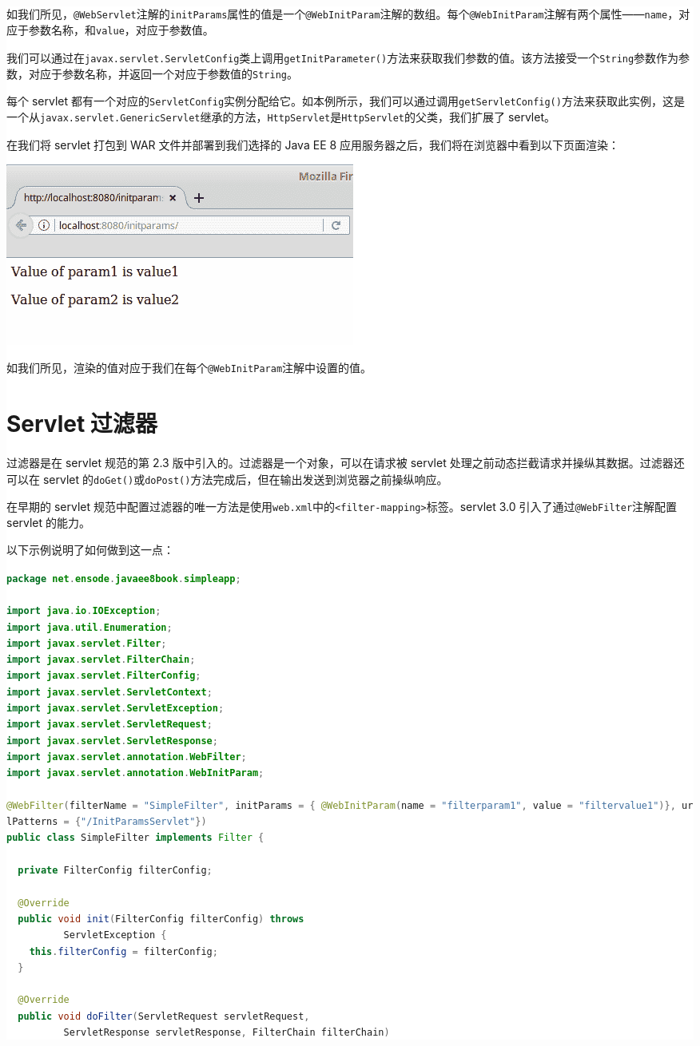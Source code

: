 如我们所见，`@WebServlet`注解的`initParams`属性的值是一个`@WebInitParam`注解的数组。每个`@WebInitParam`注解有两个属性——`name`，对应于参数名称，和`value`，对应于参数值。

我们可以通过在`javax.servlet.ServletConfig`类上调用`getInitParameter()`方法来获取我们参数的值。该方法接受一个`String`参数作为参数，对应于参数名称，并返回一个对应于参数值的`String`。

每个 servlet 都有一个对应的`ServletConfig`实例分配给它。如本例所示，我们可以通过调用`getServletConfig()`方法来获取此实例，这是一个从`javax.servlet.GenericServlet`继承的方法，`HttpServlet`是`HttpServlet`的父类，我们扩展了 servlet。

在我们将 servlet 打包到 WAR 文件并部署到我们选择的 Java EE 8 应用服务器之后，我们将在浏览器中看到以下页面渲染：

![图片](img/ed3ce70e-dd48-4b61-865f-e437d4880940.png)

如我们所见，渲染的值对应于我们在每个`@WebInitParam`注解中设置的值。

# Servlet 过滤器

过滤器是在 servlet 规范的第 2.3 版中引入的。过滤器是一个对象，可以在请求被 servlet 处理之前动态拦截请求并操纵其数据。过滤器还可以在 servlet 的`doGet()`或`doPost()`方法完成后，但在输出发送到浏览器之前操纵响应。

在早期的 servlet 规范中配置过滤器的唯一方法是使用`web.xml`中的`<filter-mapping>`标签。servlet 3.0 引入了通过`@WebFilter`注解配置 servlet 的能力。

以下示例说明了如何做到这一点：

```java
package net.ensode.javaee8book.simpleapp; 

import java.io.IOException; 
import java.util.Enumeration; 
import javax.servlet.Filter; 
import javax.servlet.FilterChain; 
import javax.servlet.FilterConfig; 
import javax.servlet.ServletContext; 
import javax.servlet.ServletException; 
import javax.servlet.ServletRequest; 
import javax.servlet.ServletResponse; 
import javax.servlet.annotation.WebFilter; 
import javax.servlet.annotation.WebInitParam; 

@WebFilter(filterName = "SimpleFilter", initParams = { @WebInitParam(name = "filterparam1", value = "filtervalue1")}, urlPatterns = {"/InitParamsServlet"}) 
public class SimpleFilter implements Filter { 

  private FilterConfig filterConfig; 

  @Override 
  public void init(FilterConfig filterConfig) throws 
          ServletException { 
    this.filterConfig = filterConfig; 
  } 

  @Override 
  public void doFilter(ServletRequest servletRequest, 
          ServletResponse servletResponse, FilterChain filterChain) 
```